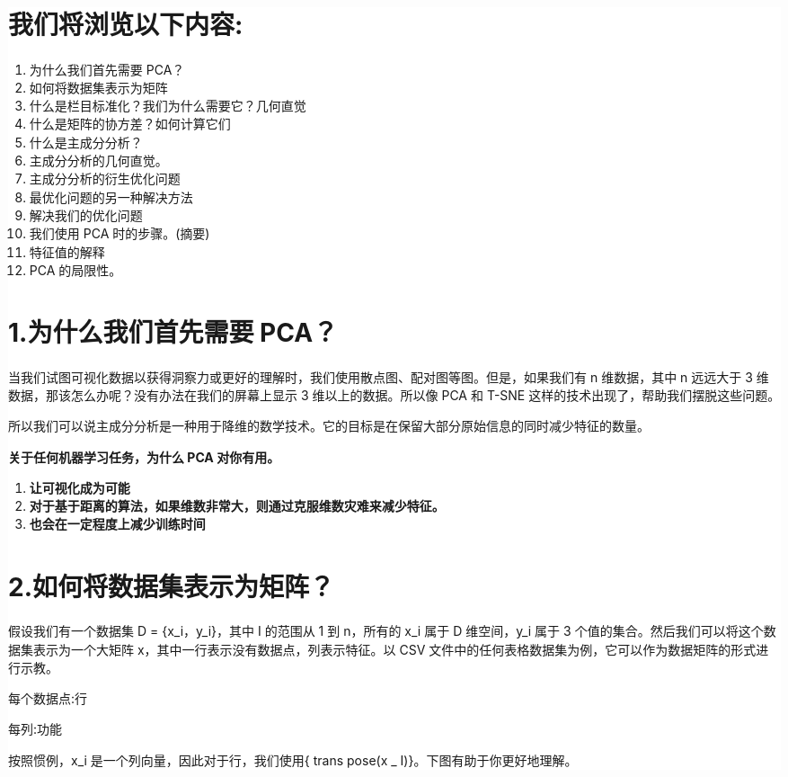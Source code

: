 # 我们将浏览以下内容:

1.  为什么我们首先需要 PCA？
2.  如何将数据集表示为矩阵
3.  什么是栏目标准化？我们为什么需要它？几何直觉
4.  什么是矩阵的协方差？如何计算它们
5.  什么是主成分分析？
6.  主成分分析的几何直觉。
7.  主成分分析的衍生优化问题
8.  最优化问题的另一种解决方法
9.  解决我们的优化问题
10.  我们使用 PCA 时的步骤。(摘要)
11.  特征值的解释
12.  PCA 的局限性。

# 1.为什么我们首先需要 PCA？

当我们试图可视化数据以获得洞察力或更好的理解时，我们使用散点图、配对图等图。但是，如果我们有 n 维数据，其中 n 远远大于 3 维数据，那该怎么办呢？没有办法在我们的屏幕上显示 3 维以上的数据。所以像 PCA 和 T-SNE 这样的技术出现了，帮助我们摆脱这些问题。

所以我们可以说主成分分析是一种用于降维的数学技术。它的目标是在保留大部分原始信息的同时减少特征的数量。

**关于任何机器学习任务，为什么 PCA 对你有用。**

1.  **让可视化成为可能**
2.  **对于基于距离的算法，如果维数非常大，则通过克服维数灾难来减少特征。**
3.  **也会在一定程度上减少训练时间**

# 2.如何将数据集表示为矩阵？

假设我们有一个数据集 D = {x_i，y_i}，其中 I 的范围从 1 到 n，所有的 x_i 属于 D 维空间，y_i 属于 3 个值的集合。然后我们可以将这个数据集表示为一个大矩阵 x，其中一行表示没有数据点，列表示特征。以 CSV 文件中的任何表格数据集为例，它可以作为数据矩阵的形式进行示教。

每个数据点:行

每列:功能

按照惯例，x_i 是一个列向量，因此对于行，我们使用{ trans pose(x _ I)}。下图有助于你更好地理解。
